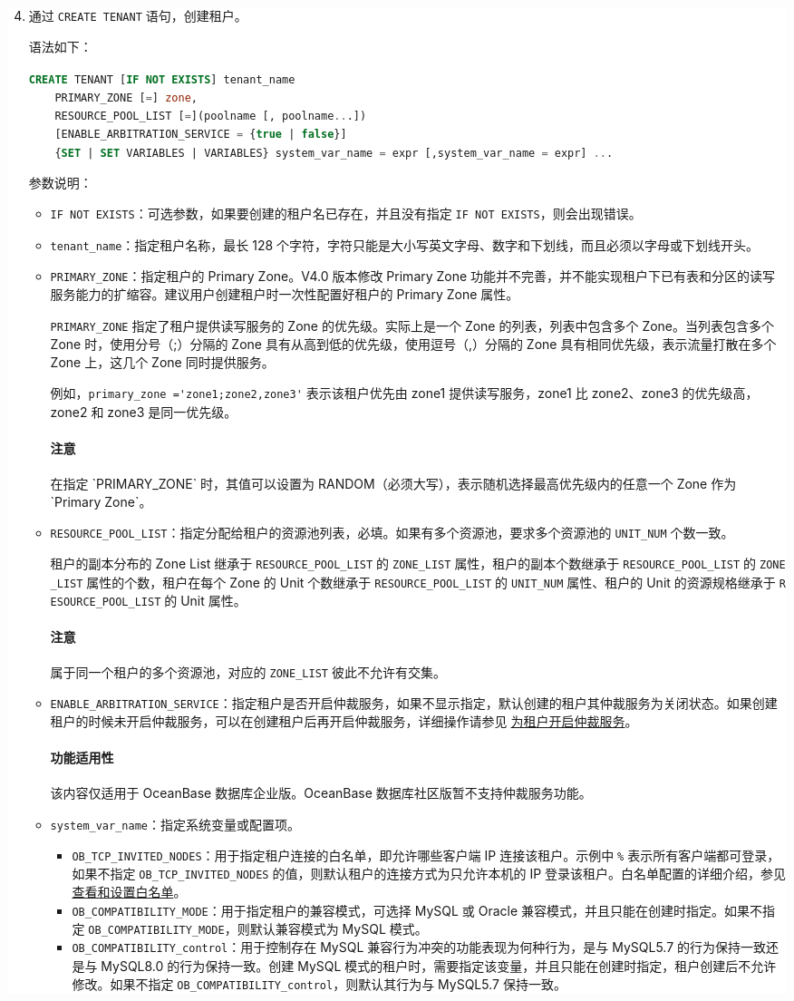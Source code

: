 4. 通过 `CREATE TENANT` 语句，创建租户。

    语法如下：

    ```sql
    CREATE TENANT [IF NOT EXISTS] tenant_name  
        PRIMARY_ZONE [=] zone,
        RESOURCE_POOL_LIST [=](poolname [, poolname...])
        [ENABLE_ARBITRATION_SERVICE = {true | false}]
        {SET | SET VARIABLES | VARIABLES} system_var_name = expr [,system_var_name = expr] ...
    ```

    参数说明：

    * `IF NOT EXISTS`：可选参数，如果要创建的租户名已存在，并且没有指定 `IF NOT EXISTS`，则会出现错误。
    * `tenant_name`：指定租户名称，最长 128 个字符，字符只能是大小写英文字母、数字和下划线，而且必须以字母或下划线开头。
    * `PRIMARY_ZONE`：指定租户的 Primary Zone。V4.0 版本修改 Primary Zone 功能并不完善，并不能实现租户下已有表和分区的读写服务能力的扩缩容。建议用户创建租户时一次性配置好租户的 Primary Zone 属性。

      `PRIMARY_ZONE` 指定了租户提供读写服务的 Zone 的优先级。实际上是一个 Zone 的列表，列表中包含多个 Zone。当列表包含多个 Zone 时，使用分号（;）分隔的 Zone 具有从高到低的优先级，使用逗号（,）分隔的 Zone 具有相同优先级，表示流量打散在多个 Zone 上，这几个 Zone 同时提供服务。

      例如，`primary_zone ='zone1;zone2,zone3'` 表示该租户优先由 zone1 提供读写服务，zone1 比 zone2、zone3 的优先级高，zone2 和 zone3 是同一优先级。

      <main id="notice" type='notice'>
       <h4>注意</h4>
       <p>在指定 `PRIMARY_ZONE` 时，其值可以设置为 RANDOM（必须大写），表示随机选择最高优先级内的任意一个 Zone 作为 `Primary Zone`。</p>
      </main>

    * `RESOURCE_POOL_LIST`：指定分配给租户的资源池列表，必填。如果有多个资源池，要求多个资源池的 `UNIT_NUM` 个数一致。

      租户的副本分布的 Zone List 继承于 `RESOURCE_POOL_LIST` 的 `ZONE_LIST` 属性，租户的副本个数继承于 `RESOURCE_POOL_LIST` 的 `ZONE_LIST` 属性的个数，租户在每个 Zone 的 Unit 个数继承于 `RESOURCE_POOL_LIST` 的 `UNIT_NUM` 
      属性、租户的 Unit 的资源规格继承于 `RESOURCE_POOL_LIST` 的 Unit 属性。

      <main id="notice" type='notice'>
       <h4>注意</h4>
       <p>属于同一个租户的多个资源池，对应的 <code>ZONE_LIST</code> 彼此不允许有交集。</p>
      </main>

    * `ENABLE_ARBITRATION_SERVICE`：指定租户是否开启仲裁服务，如果不显示指定，默认创建的租户其仲裁服务为关闭状态。如果创建租户的时候未开启仲裁服务，可以在创建租户后再开启仲裁服务，详细操作请参见 [为租户开启仲裁服务](../../400.high-availability/400.arbitration-high-availability/200.enable-the-arbitration-service.md)。

    
      <main id="notice" >
      <h4>功能适用性</h4>
      <p>该内容仅适用于 OceanBase 数据库企业版。OceanBase 数据库社区版暂不支持仲裁服务功能。</p>
      </main>


    * `system_var_name`：指定系统变量或配置项。

      * `OB_TCP_INVITED_NODES`：用于指定租户连接的白名单，即允许哪些客户端 IP 连接该租户。示例中 `%` 表示所有客户端都可登录，如果不指定 `OB_TCP_INVITED_NODES` 的值，则默认租户的连接方式为只允许本机的 IP 登录该租户。白名单配置的详细介绍，参见 [查看和设置白名单](../600.common-tenant-operations/500.view-and-set-whitelist.md)。
      * `OB_COMPATIBILITY_MODE`：用于指定租户的兼容模式，可选择 MySQL 或 Oracle 兼容模式，并且只能在创建时指定。如果不指定 `OB_COMPATIBILITY_MODE`，则默认兼容模式为 MySQL 模式。
      * `OB_COMPATIBILITY_control`：用于控制存在 MySQL 兼容行为冲突的功能表现为何种行为，是与 MySQL5.7 的行为保持一致还是与 MySQL8.0 的行为保持一致。创建 MySQL 模式的租户时，需要指定该变量，并且只能在创建时指定，租户创建后不允许修改。如果不指定 `OB_COMPATIBILITY_control`，则默认其行为与 MySQL5.7 保持一致。
